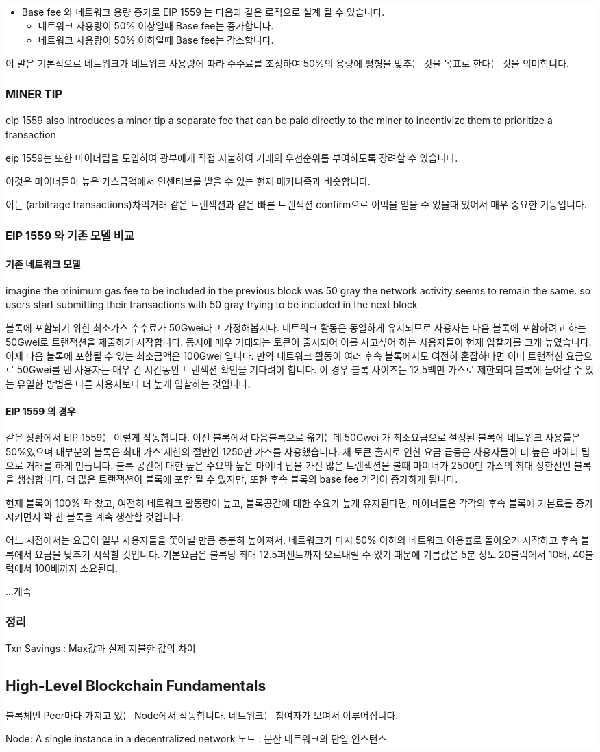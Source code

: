 - Base fee 와 네트워크 용량 증가로 EIP 1559 는  다음과 같은 로직으로 설계 될 수 있습니다.
  - 네트워크 사용량이 50% 이상일때 Base fee는 증가합니다.
  - 네트워크 사용량이 50% 이하일때 Base fee는 감소합니다.

이 말은 기본적으로 네트워크가 네트워크 사용량에 따라 수수료를 조정하여 50%의 용량에 평형을 맞추는 것을 목표로 한다는 것을 의미합니다.

### MINER TIP


 eip 1559 also introduces a minor tip a separate fee that can be paid directly to the miner to incentivize them to prioritize a transaction

 eip 1559는 또한 마이너팁을 도입하여 광부에게 직접 지불하여 거래의 우선순위를 부여하도록 장려할 수 있습니다.

 이것은 마이너들이 높은 가스금액에서 인센티브를 받을 수 있는 현재 매커니즘과 비슷합니다. 

이는 (arbitrage transactions)차익거래 같은 트랜잭션과 같은 빠른 트랜잭션 confirm으로 이익을 얻을 수 있을때 있어서 매우 중요한 기능입니다. 

### EIP 1559 와 기존 모델 비교
#### 기존 네트워크 모델
imagine the minimum gas fee to be included in the previous block was 50 gray the network activity seems to remain the same. so users start submitting their transactions with 50 gray trying to be included in the next block

블록에 포함되기 위한 최소가스 수수료가 50Gwei라고 가정해봅시다. 네트워크 활동은 동일하게 유지되므로 사용자는 다음 블록에 포함하려고 하는 50Gwei로 트랜잭션을 제출하기 시작합니다. 동시에 매우 기대되는 토큰이 출시되어 이를 사고싶어 하는 사용자들이 현재 입찰가를 크게 높였습니다. 이제 다음 블록에 포함될 수 있는 최소금액은 100Gwei 입니다.
만약 네트워크 활동이 여러 후속 블록에서도 여전히 혼잡하다면 이미 트랜잭션 요금으로 50Gwei를 낸 사용자는 매우 긴 시간동안 트랜잭션 확인을 기다려야 합니다.
이 경우 블록 사이즈는 12.5백만 가스로 제한되며 블록에 들어갈 수 있는 유일한 방법은 다른 사용자보다 더 높게 입찰하는 것입니다.

#### EIP 1559 의 경우
같은 상황에서 EIP 1559는 이렇게 작동합니다.
이전 블록에서 다음블록으로 옮기는데 50Gwei 가 최소요금으로 설정된 블록에 네트워크 사용률은 50%였으며 대부분의 블록은 최대 가스 제한의 절반인 1250만 가스를 사용했습니다.
새 토큰 출시로 인한 요금 급등은 사용자들이 더 높은 마이너 팁으로 거래를 하게 만듭니다.
블록 공간에 대한 높은 수요와 높은 마이너 팁을 가진 많은 트랜잭션을 볼때 마이너가 2500만 가스의 최대 상한선인 블록을 생성합니다. 더 많은 트랜잭션이 블록에 포함 될 수 있지만, 또한 후속 블록의 base fee 가격이 증가하게 됩니다.

현재 블록이 100% 꽉 찼고, 여전히 네트워크 활동량이 높고, 블록공간에 대한 수요가 높게 유지된다면, 마이너들은 각각의 후속 블록에 기본료를 증가시키면서 꽉 찬 블록을 계속 생산할 것입니다.

어느 시점에서는 요금이 일부 사용자들을 쫓아낼 만큼 충분히 높아져서, 네트워크가 다시 50% 이하의 네트워크 이용률로 돌아오기 시작하고 후속 블록에서 요금을 낮추기 시작할 것입니다. 기본요금은 블록당 최대 12.5퍼센트까지 오르내릴 수 있기 때문에 기름값은 5분 정도 20블럭에서 10배, 40블럭에서 100배까지 소요된다.

...계속

### 정리

Txn Savings : Max값과 실제 지불한 값의 차이

## High-Level Blockchain Fundamentals
블록체인 Peer마다 가지고 있는 Node에서 작동합니다.
네트워크는 참여자가 모여서 이루어집니다.

Node: A single instance in a decentralized network
노드 : 분산 네트워크의 단일 인스턴스
